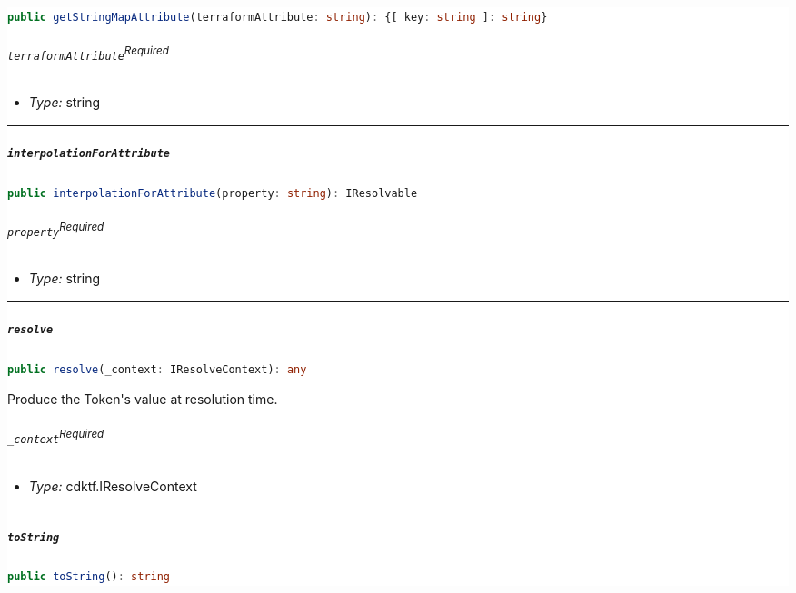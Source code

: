 ```typescript
public getStringMapAttribute(terraformAttribute: string): {[ key: string ]: string}
```

###### `terraformAttribute`<sup>Required</sup> <a name="terraformAttribute" id="rhizo-co-terraform-provider-oci.identityUserCapabilitiesManagement.IdentityUserCapabilitiesManagementTimeoutsOutputReference.getStringMapAttribute.parameter.terraformAttribute"></a>

- *Type:* string

---

##### `interpolationForAttribute` <a name="interpolationForAttribute" id="rhizo-co-terraform-provider-oci.identityUserCapabilitiesManagement.IdentityUserCapabilitiesManagementTimeoutsOutputReference.interpolationForAttribute"></a>

```typescript
public interpolationForAttribute(property: string): IResolvable
```

###### `property`<sup>Required</sup> <a name="property" id="rhizo-co-terraform-provider-oci.identityUserCapabilitiesManagement.IdentityUserCapabilitiesManagementTimeoutsOutputReference.interpolationForAttribute.parameter.property"></a>

- *Type:* string

---

##### `resolve` <a name="resolve" id="rhizo-co-terraform-provider-oci.identityUserCapabilitiesManagement.IdentityUserCapabilitiesManagementTimeoutsOutputReference.resolve"></a>

```typescript
public resolve(_context: IResolveContext): any
```

Produce the Token's value at resolution time.

###### `_context`<sup>Required</sup> <a name="_context" id="rhizo-co-terraform-provider-oci.identityUserCapabilitiesManagement.IdentityUserCapabilitiesManagementTimeoutsOutputReference.resolve.parameter._context"></a>

- *Type:* cdktf.IResolveContext

---

##### `toString` <a name="toString" id="rhizo-co-terraform-provider-oci.identityUserCapabilitiesManagement.IdentityUserCapabilitiesManagementTimeoutsOutputReference.toString"></a>

```typescript
public toString(): string
```
